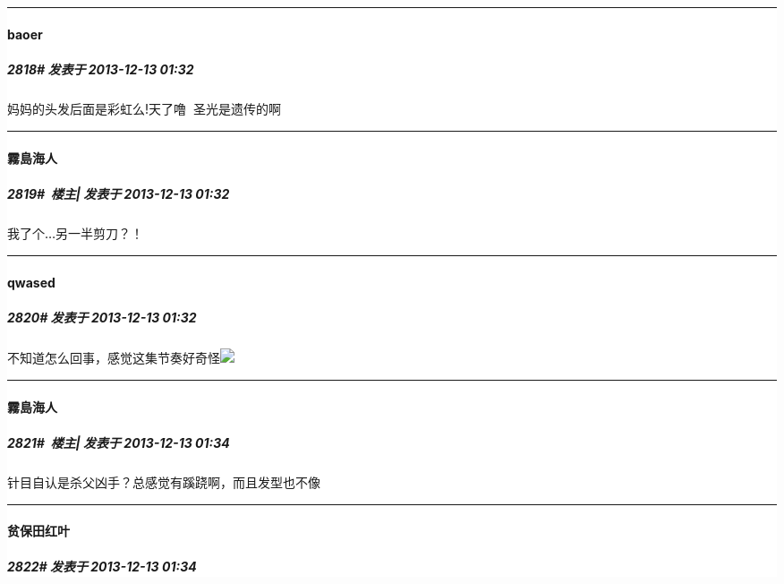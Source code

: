 



-----

####  baoer  
##### 2818#       发表于 2013-12-13 01:32




妈妈的头发后面是彩虹么!天了噜  圣光是遗传的啊







-----

####  霧島海人  
##### 2819#         楼主| 发表于 2013-12-13 01:32




我了个…另一半剪刀？！







-----

####  qwased  
##### 2820#       发表于 2013-12-13 01:32




不知道怎么回事，感觉这集节奏好奇怪<img src="https://static.saraba1st.com/image/smiley/face/08.gif" referrerpolicy="no-referrer">







-----

####  霧島海人  
##### 2821#         楼主| 发表于 2013-12-13 01:34




针目自认是杀父凶手？总感觉有蹊跷啊，而且发型也不像







-----

####  贫保田红叶  
##### 2822#       发表于 2013-12-13 01:34
